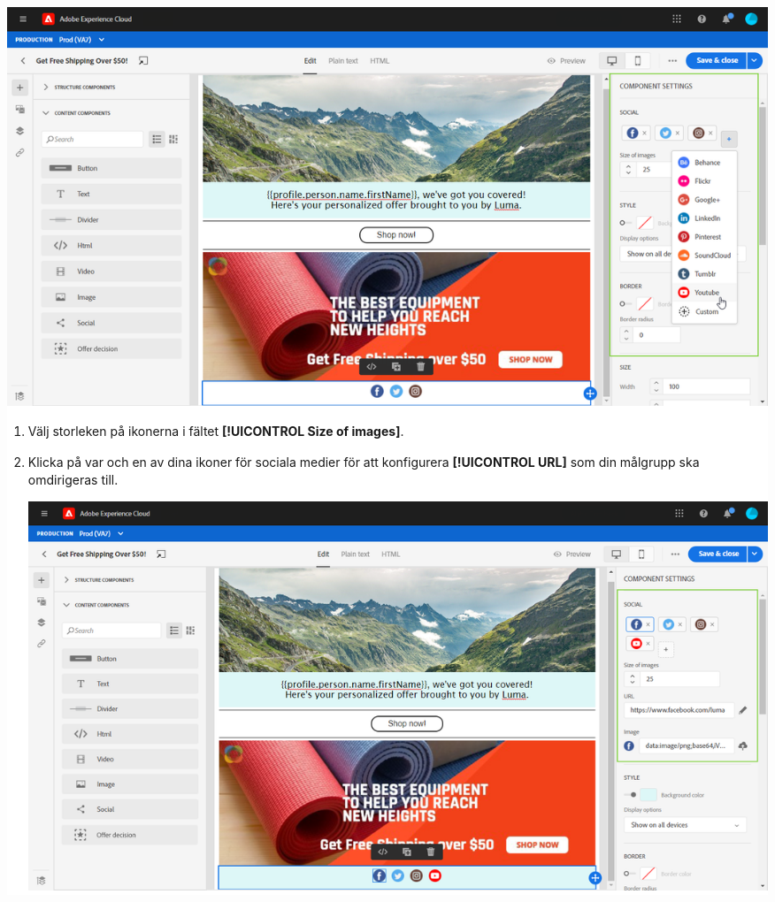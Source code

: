    ![](assets/email_designer_20.png)

1. Välj storleken på ikonerna i fältet **[!UICONTROL Size of images]**.

1. Klicka på var och en av dina ikoner för sociala medier för att konfigurera **[!UICONTROL URL]** som din målgrupp ska omdirigeras till.

   ![](assets/email_designer_21.png)
